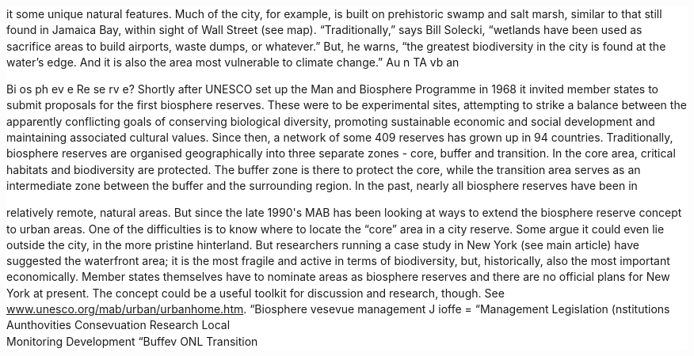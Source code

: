 it some unique natural features. Much of the 
city, for example, is built on prehistoric swamp 
and salt marsh, similar to that still found in 
Jamaica Bay, within sight of Wall Street (see 
map). “Traditionally,” says Bill Solecki, 
“wetlands have been used as sacrifice areas to 
build airports, waste dumps, or whatever.” But, 
he warns, “the greatest biodiversity in the city 
is found at the water’s edge. And it is also the 
area most vulnerable to climate change.” 
Au
n 
TA
vb
an
 
Bi
os
ph
ev
e 
Re
se
rv
e?
 Shortly after UNESCO set up the Man and Biosphere 
Programme in 1968 it invited member states to submit 
proposals for the first biosphere reserves. These were to be 
experimental sites, attempting to strike a balance between 
the apparently conflicting goals of conserving biological 
diversity, promoting sustainable economic and social 
development and maintaining associated cultural values. 
Since then, a network of some 409 reserves has grown up 
in 94 countries. 
Traditionally, biosphere reserves are organised 
geographically into three separate zones - core, buffer and 
transition. In the core area, critical habitats and biodiversity 
are protected. The buffer zone is there to protect the core, 
while the transition area serves as an intermediate zone 
between the buffer and the surrounding region. 
In the past, nearly all biosphere reserves have been in 
  
relatively remote, natural areas. But since the late 1990's 
MAB has been looking at ways to extend the biosphere 
reserve concept to urban areas. One of the difficulties is to 
know where to locate the “core” area in a city reserve. 
Some argue it could even lie outside the city, in the more 
pristine hinterland. But researchers running a case study in 
New York (see main article) have suggested the waterfront 
area; it is the most fragile and active in terms of biodiversity, 
but, historically, also the most important economically. 
Member states themselves have to nominate areas as 
biosphere reserves and there are no official plans for New 
York at present. The concept could be a useful toolkit for 
discussion and research, though. 
See www.unesco.org/mab/urban/urbanhome.htm. 
“Biosphere vesevue management 
J ioffe = “Management Legislation 
(nstitutions Aunthovities 
Consevuation 
Research Local    
  Monitoring Development 
“Buffev 
ONL Transition 